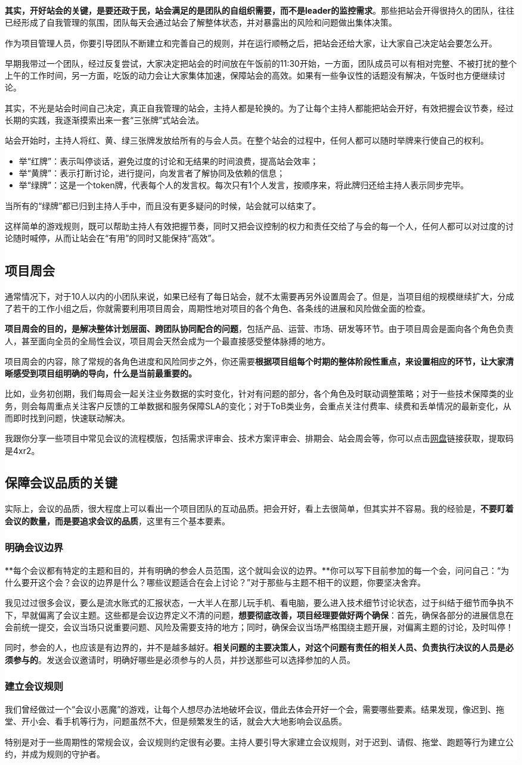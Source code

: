 **其实，开好站会的关键，是要还政于民，站会满足的是团队的自组织需要，而不是leader的监控需求**。那些把站会开得很持久的团队，往往已经形成了自我管理的氛围，团队每天会通过站会了解整体状态，并对暴露出的风险和问题做出集体决策。

作为项目管理人员，你要引导团队不断建立和完善自己的规则，并在运行顺畅之后，把站会还给大家，让大家自己决定站会要怎么开。

早期我带过一个团队，经过反复尝试，大家决定把站会的时间放在午饭前的11:30开始，一方面，团队成员可以有相对完整、不被打扰的整个上午的工作时间，另一方面，吃饭的动力会让大家集体加速，保障站会的高效。如果有一些争议性的话题没有解决，午饭时也方便继续讨论。

其实，不光是站会时间自己决定，真正自我管理的站会，主持人都是轮换的。为了让每个主持人都能把站会开好，有效把握会议节奏，经过长期的实践，我逐渐摸索出来一套“三张牌”式站会法。

站会开始时，主持人将红、黄、绿三张牌发放给所有的与会人员。在整个站会的过程中，任何人都可以随时举牌来行使自己的权利。

- 举“红牌”：表示叫停谈话，避免过度的讨论和无结果的时间浪费，提高站会效率；
- 举“黄牌”：表示打断讨论，进行提问，向发言者了解协同及依赖的信息；
- 举“绿牌”：这是一个token牌，代表每个人的发言权。每次只有1个人发言，按顺序来，将此牌归还给主持人表示同步完毕。

当所有的“绿牌”都已归到主持人手中，而且没有更多疑问的时候，站会就可以结束了。

这样简单的游戏规则，既可以帮助主持人有效把握节奏，同时又把会议控制的权力和责任交给了与会的每一个人，任何人都可以对过度的讨论随时喊停，从而让站会在“有用”的同时又能保持“高效”。

## 项目周会

通常情况下，对于10人以内的小团队来说，如果已经有了每日站会，就不太需要再另外设置周会了。但是，当项目组的规模继续扩大，分成了若干的工作小组之后，你就需要利用项目周会，周期性地对项目的各个角色、各条线的进展和风险做全面的检查。

**项目周会的目的，是解决整体计划层面、跨团队协同配合的问题**，包括产品、运营、市场、研发等环节。由于项目周会是面向各个角色负责人，甚至面向全员的全局性会议，项目周会天然会成为一个最直接感受整体脉搏的地方。

项目周会的内容，除了常规的各角色进度和风险同步之外，你还需要**根据项目组每个时期的整体阶段性重点，来设置相应的环节，让大家清晰感受到项目组明确的导向，什么是当前最重要的。**

比如，业务初创期，我们每周会一起关注业务数据的实时变化，针对有问题的部分，各个角色及时联动调整策略；对于一些技术保障类的业务，则会每周重点关注客户反馈的工单数据和服务保障SLA的变化；对于ToB类业务，会重点关注付费率、续费和丢单情况的最新变化，从而即时找到问题，快速联动解决。

我跟你分享一些项目中常见会议的流程模版，包括需求评审会、技术方案评审会、排期会、站会周会等，你可以点击[网盘](https://pan.baidu.com/s/1N9hCUbWp4Mmu_n8aDApcuA)链接获取，提取码是4xr2。

## 保障会议品质的关键

实际上，会议的品质，很大程度上可以看出一个项目团队的互动品质。把会开好，看上去很简单，但其实并不容易。我的经验是，**不要盯着会议的数量，而是要追求会议的品质**，这里有三个基本要素。

### 明确会议边界

**每个会议都有特定的主题和目的，并有明确的参会人员范围，这个就叫会议的边界。**你可以写下目前参加的每一个会，问问自己：“为什么要开这个会？会议的边界是什么？哪些议题适合在会上讨论？”对于那些与主题不相干的议题，你要坚决舍弃。

我见过过很多会议，要么是流水账式的汇报状态，一大半人在那儿玩手机、看电脑，要么进入技术细节讨论状态，过于纠结于细节而争执不下，早就偏离了会议主题。这些都是会议边界定义不清的问题，**想要彻底改善，项目经理要做好两个确保**：首先，确保各部分的进展信息在会前统一提交，会议当场只说重要问题、风险及需要支持的地方；同时，确保会议当场严格围绕主题开展，对偏离主题的讨论，及时叫停！

同时，参会的人，也应该是有边界的，并不是越多越好。**相关问题的主要决策人，对这个问题有责任的相关人员、负责执行决议的人员是必须参与的**。发送会议邀请时，明确好哪些是必须参与的人员，并抄送那些可以选择参加的人员。

### 建立会议规则

我们曾经做过一个“会议小恶魔”的游戏，让每个人想尽办法地破坏会议，借此去体会开好一个会，需要哪些要素。结果发现，像迟到、拖堂、开小会、看手机等行为，问题虽然不大，但是频繁发生的话，就会大大地影响会议品质。

特别是对于一些周期性的常规会议，会议规则约定很有必要。主持人要引导大家建立会议规则，对于迟到、请假、拖堂、跑题等行为建立公约，并成为规则的守护者。
